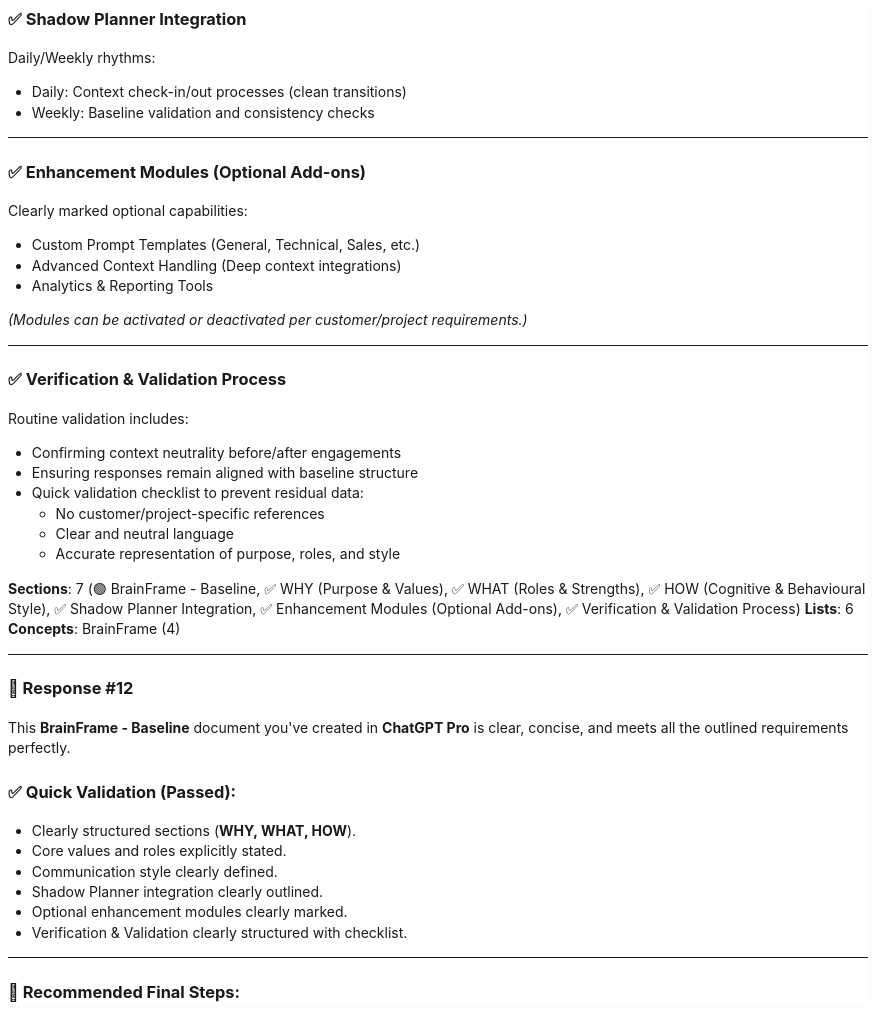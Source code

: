 
### ✅ Shadow Planner Integration
Daily/Weekly rhythms:
- Daily: Context check-in/out processes (clean transitions)
- Weekly: Baseline validation and consistency checks

---

### ✅ Enhancement Modules (Optional Add-ons)
Clearly marked optional capabilities:
- Custom Prompt Templates (General, Technical, Sales, etc.)
- Advanced Context Handling (Deep context integrations)
- Analytics & Reporting Tools

*(Modules can be activated or deactivated per customer/project requirements.)*

---

### ✅ Verification & Validation Process
Routine validation includes:
- Confirming context neutrality before/after engagements
- Ensuring responses remain aligned with baseline structure
- Quick validation checklist to prevent residual data:
  - No customer/project-specific references
  - Clear and neutral language
  - Accurate representation of purpose, roles, and style


**Sections**: 7 (🟢 BrainFrame - Baseline, ✅ WHY (Purpose & Values), ✅ WHAT (Roles & Strengths), ✅ HOW (Cognitive & Behavioural Style), ✅ Shadow Planner Integration, ✅ Enhancement Modules (Optional Add-ons), ✅ Verification & Validation Process)
**Lists**: 6
**Concepts**: BrainFrame (4)

---

### 💬 Response #12

This **BrainFrame - Baseline** document you've created in **ChatGPT Pro** is clear, concise, and meets all the outlined requirements perfectly.

### ✅ **Quick Validation (Passed):**

*    Clearly structured sections (**WHY, WHAT, HOW**).
*    Core values and roles explicitly stated.
*    Communication style clearly defined.
*    Shadow Planner integration clearly outlined.
*    Optional enhancement modules clearly marked.
*    Verification & Validation clearly structured with checklist.

* * *

### 🔑 **Recommended Final Steps:**
